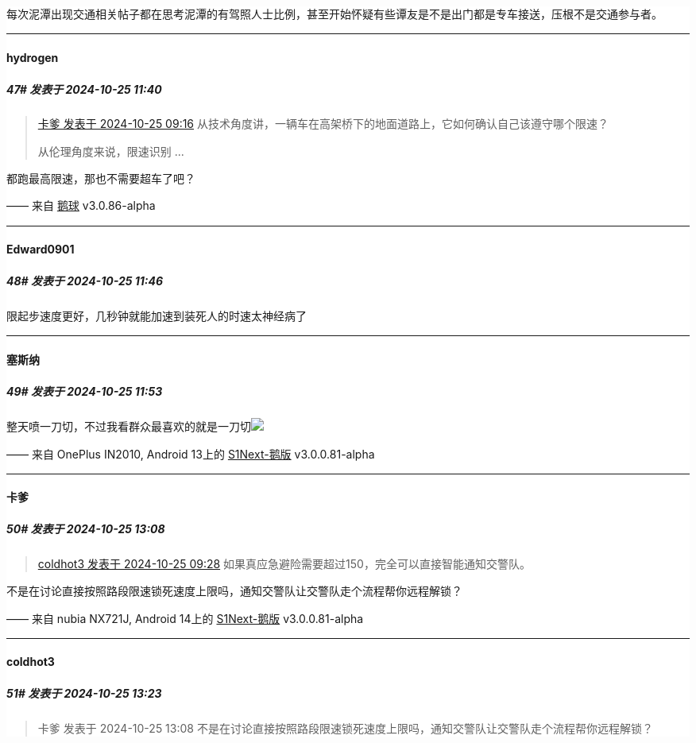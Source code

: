 每次泥潭出现交通相关帖子都在思考泥潭的有驾照人士比例，甚至开始怀疑有些谭友是不是出门都是专车接送，压根不是交通参与者。


*****

####  hydrogen  
##### 47#       发表于 2024-10-25 11:40

<blockquote><a href="httphttps://bbs.saraba1st.com/2b/forum.php?mod=redirect&amp;goto=findpost&amp;pid=66536941&amp;ptid=2204358" target="_blank">卡爹 发表于 2024-10-25 09:16</a>
从技术角度讲，一辆车在高架桥下的地面道路上，它如何确认自己该遵守哪个限速？

从伦理角度来说，限速识别 ...</blockquote>
都跑最高限速，那也不需要超车了吧？

—— 来自 [鹅球](https://www.pgyer.com/xfPejhuq) v3.0.86-alpha


*****

####  Edward0901  
##### 48#       发表于 2024-10-25 11:46

限起步速度更好，几秒钟就能加速到装死人的时速太神经病了


*****

####  塞斯纳  
##### 49#       发表于 2024-10-25 11:53

整天喷一刀切，不过我看群众最喜欢的就是一刀切<img src="https://static.saraba1st.com/image/smiley/face2017/037.png" referrerpolicy="no-referrer">

—— 来自 OnePlus IN2010, Android 13上的 [S1Next-鹅版](https://github.com/ykrank/S1-Next/releases) v3.0.0.81-alpha


*****

####  卡爹  
##### 50#       发表于 2024-10-25 13:08

<blockquote><a href="httphttps://bbs.saraba1st.com/2b/forum.php?mod=redirect&amp;goto=findpost&amp;pid=66537053&amp;ptid=2204358" target="_blank">coldhot3 发表于 2024-10-25 09:28</a>
如果真应急避险需要超过150，完全可以直接智能通知交警队。</blockquote>
不是在讨论直接按照路段限速锁死速度上限吗，通知交警队让交警队走个流程帮你远程解锁？

—— 来自 nubia NX721J, Android 14上的 [S1Next-鹅版](https://github.com/ykrank/S1-Next/releases) v3.0.0.81-alpha


*****

####  coldhot3  
##### 51#       发表于 2024-10-25 13:23

<blockquote>卡爹 发表于 2024-10-25 13:08
不是在讨论直接按照路段限速锁死速度上限吗，通知交警队让交警队走个流程帮你远程解锁？
